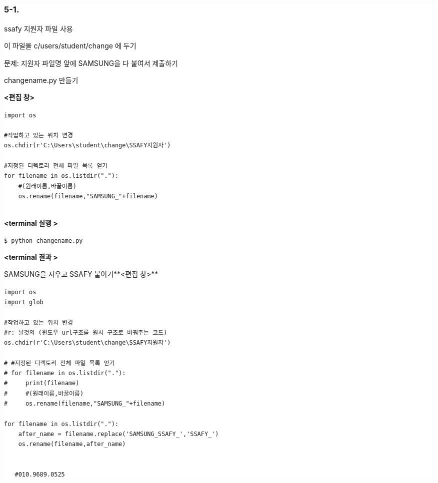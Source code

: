 

### 5-1.

ssafy 지원자 파일 사용 

이 파일을 c/users/student/change 에 두기



문제: 지원자 파일명 앞에  SAMSUNG을 다 붙여서 제출하기

changename.py 만들기

**<편집 창>**

```visual basic
import os

#작업하고 있는 위치 변경
os.chdir(r'C:\Users\student\change\SSAFY지원자')

#지정된 디렉토리 전체 파일 목록 얻기
for filename in os.listdir("."):
    #(원래이름,바꿀이름)
    os.rename(filename,"SAMSUNG_"+filename)
    
```

**<terminal 실행 >**

```pyth
$ python changename.py
```

**<terminal 결과 >**

```pyth

```



SAMSUNG을 지우고  SSAFY 붙이기**<편집 창>**

```visual basic
import os
import glob

#작업하고 있는 위치 변경
#r: 날것의 (윈도우 url구조를 원시 구조로 바꿔주는 코드)
os.chdir(r'C:\Users\student\change\SSAFY지원자')

# #지정된 디렉토리 전체 파일 목록 얻기
# for filename in os.listdir("."):
#     print(filename)
#     #(원래이름,바꿀이름)
#     os.rename(filename,"SAMSUNG_"+filename)

for filename in os.listdir("."):
    after_name = filename.replace('SAMSUNG_SSAFY_','SSAFY_')
    os.rename(filename,after_name)
   

   #010.9689.0525
```
